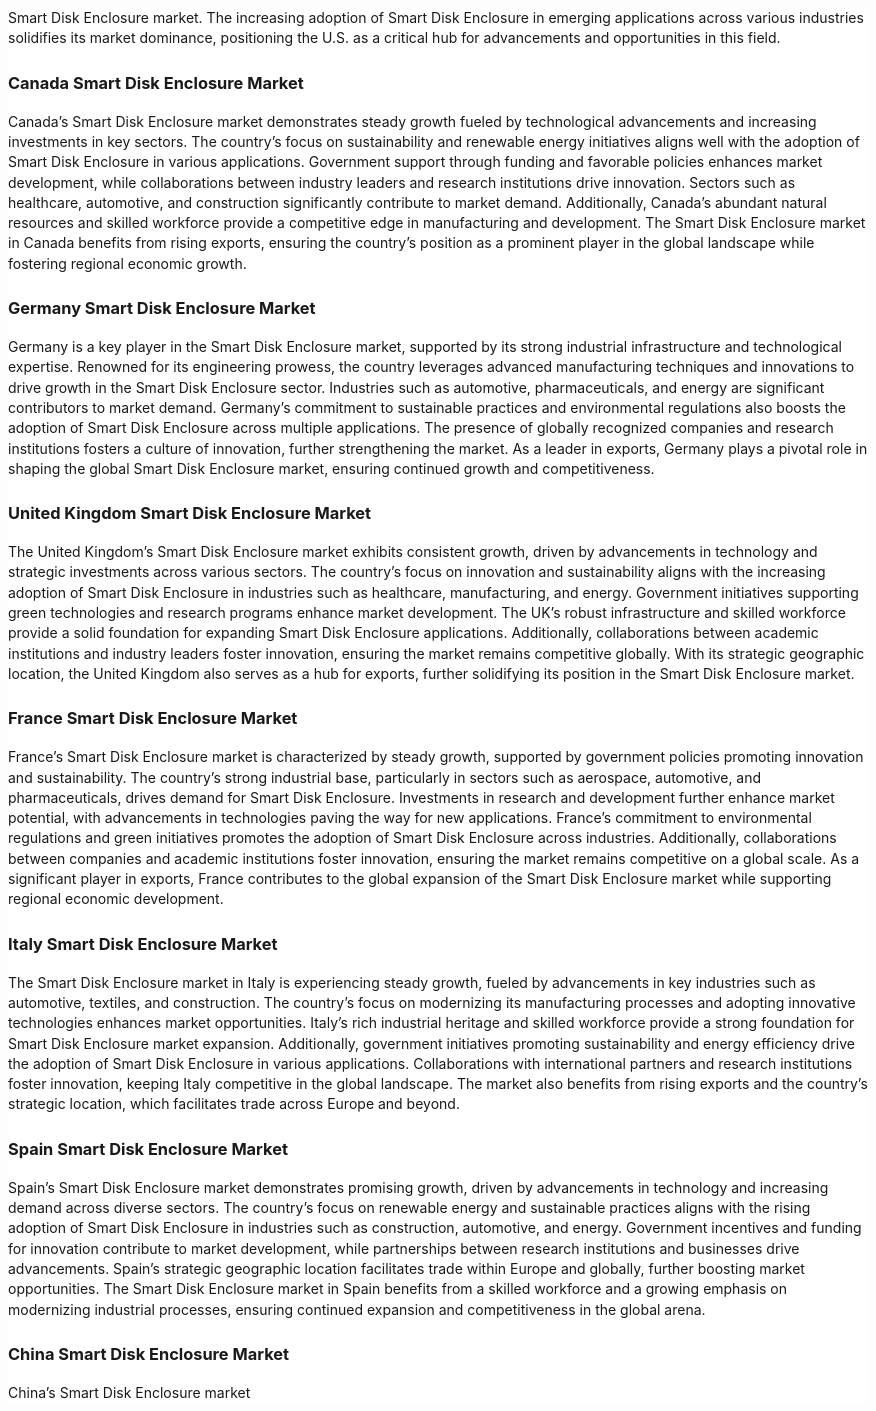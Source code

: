 Smart Disk Enclosure market. The increasing adoption of Smart Disk Enclosure in emerging applications across various industries solidifies its market dominance, positioning the U.S. as a critical hub for advancements and opportunities in this field.</p><h3>Canada Smart Disk Enclosure Market</h3><p>Canada&rsquo;s Smart Disk Enclosure market demonstrates steady growth fueled by technological advancements and increasing investments in key sectors. The country&rsquo;s focus on sustainability and renewable energy initiatives aligns well with the adoption of Smart Disk Enclosure in various applications. Government support through funding and favorable policies enhances market development, while collaborations between industry leaders and research institutions drive innovation. Sectors such as healthcare, automotive, and construction significantly contribute to market demand. Additionally, Canada&rsquo;s abundant natural resources and skilled workforce provide a competitive edge in manufacturing and development. The Smart Disk Enclosure market in Canada benefits from rising exports, ensuring the country&rsquo;s position as a prominent player in the global landscape while fostering regional economic growth.</p><h3>Germany Smart Disk Enclosure Market</h3><p>Germany is a key player in the Smart Disk Enclosure market, supported by its strong industrial infrastructure and technological expertise. Renowned for its engineering prowess, the country leverages advanced manufacturing techniques and innovations to drive growth in the Smart Disk Enclosure sector. Industries such as automotive, pharmaceuticals, and energy are significant contributors to market demand. Germany&rsquo;s commitment to sustainable practices and environmental regulations also boosts the adoption of Smart Disk Enclosure across multiple applications. The presence of globally recognized companies and research institutions fosters a culture of innovation, further strengthening the market. As a leader in exports, Germany plays a pivotal role in shaping the global Smart Disk Enclosure market, ensuring continued growth and competitiveness.</p><h3>United Kingdom Smart Disk Enclosure Market</h3><p>The United Kingdom&rsquo;s Smart Disk Enclosure market exhibits consistent growth, driven by advancements in technology and strategic investments across various sectors. The country&rsquo;s focus on innovation and sustainability aligns with the increasing adoption of Smart Disk Enclosure in industries such as healthcare, manufacturing, and energy. Government initiatives supporting green technologies and research programs enhance market development. The UK&rsquo;s robust infrastructure and skilled workforce provide a solid foundation for expanding Smart Disk Enclosure applications. Additionally, collaborations between academic institutions and industry leaders foster innovation, ensuring the market remains competitive globally. With its strategic geographic location, the United Kingdom also serves as a hub for exports, further solidifying its position in the Smart Disk Enclosure market.</p><h3>France Smart Disk Enclosure Market</h3><p>France&rsquo;s Smart Disk Enclosure market is characterized by steady growth, supported by government policies promoting innovation and sustainability. The country&rsquo;s strong industrial base, particularly in sectors such as aerospace, automotive, and pharmaceuticals, drives demand for Smart Disk Enclosure. Investments in research and development further enhance market potential, with advancements in technologies paving the way for new applications. France&rsquo;s commitment to environmental regulations and green initiatives promotes the adoption of Smart Disk Enclosure across industries. Additionally, collaborations between companies and academic institutions foster innovation, ensuring the market remains competitive on a global scale. As a significant player in exports, France contributes to the global expansion of the Smart Disk Enclosure market while supporting regional economic development.</p><h3>Italy Smart Disk Enclosure Market</h3><p>The Smart Disk Enclosure market in Italy is experiencing steady growth, fueled by advancements in key industries such as automotive, textiles, and construction. The country&rsquo;s focus on modernizing its manufacturing processes and adopting innovative technologies enhances market opportunities. Italy&rsquo;s rich industrial heritage and skilled workforce provide a strong foundation for Smart Disk Enclosure market expansion. Additionally, government initiatives promoting sustainability and energy efficiency drive the adoption of Smart Disk Enclosure in various applications. Collaborations with international partners and research institutions foster innovation, keeping Italy competitive in the global landscape. The market also benefits from rising exports and the country&rsquo;s strategic location, which facilitates trade across Europe and beyond.</p><h3>Spain Smart Disk Enclosure Market</h3><p>Spain&rsquo;s Smart Disk Enclosure market demonstrates promising growth, driven by advancements in technology and increasing demand across diverse sectors. The country&rsquo;s focus on renewable energy and sustainable practices aligns with the rising adoption of Smart Disk Enclosure in industries such as construction, automotive, and energy. Government incentives and funding for innovation contribute to market development, while partnerships between research institutions and businesses drive advancements. Spain&rsquo;s strategic geographic location facilitates trade within Europe and globally, further boosting market opportunities. The Smart Disk Enclosure market in Spain benefits from a skilled workforce and a growing emphasis on modernizing industrial processes, ensuring continued expansion and competitiveness in the global arena.</p><h3>China Smart Disk Enclosure Market</h3><p>China&rsquo;s Smart Disk Enclosure market